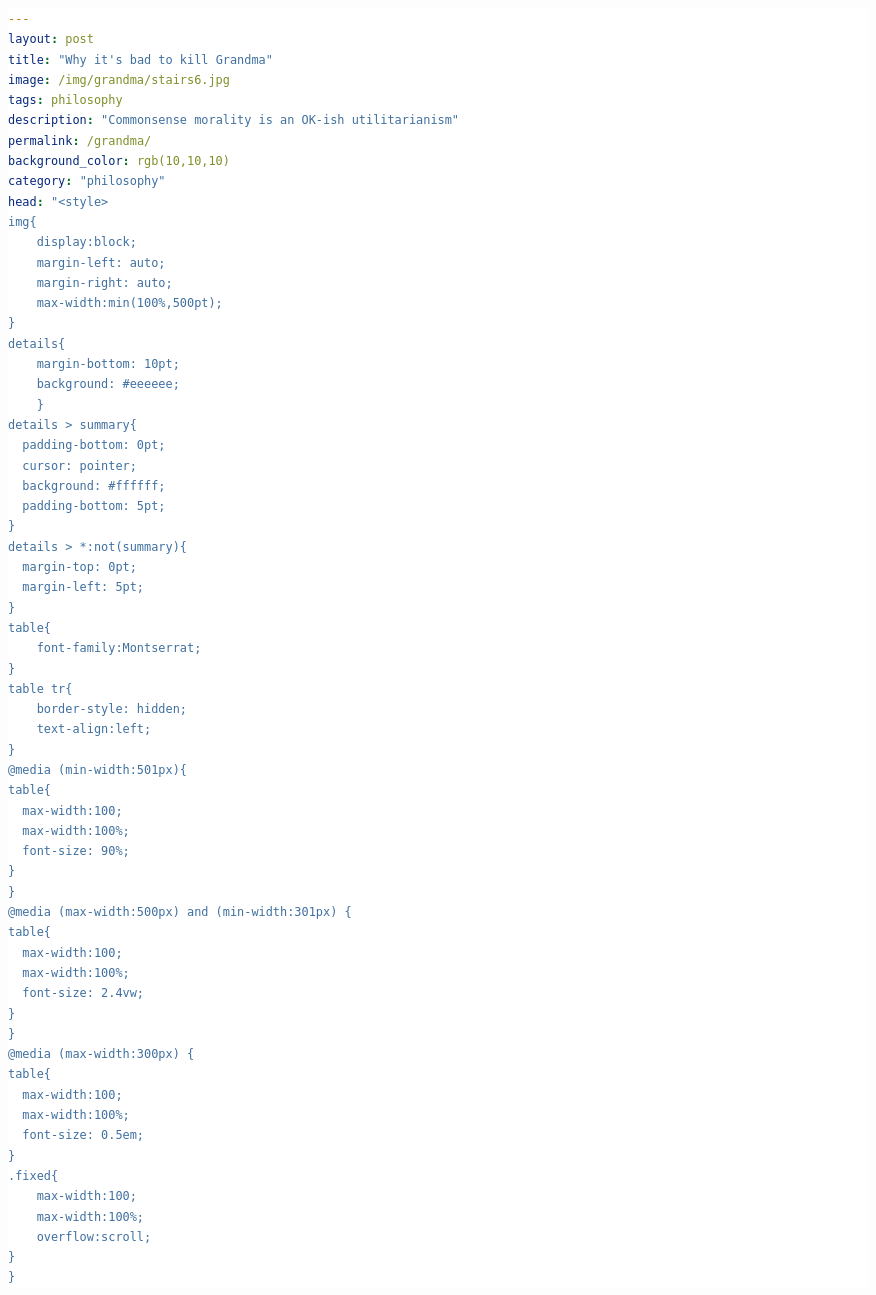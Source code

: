 ```yaml
---
layout: post
title: "Why it's bad to kill Grandma"
image: /img/grandma/stairs6.jpg
tags: philosophy
description: "Commonsense morality is an OK-ish utilitarianism"
permalink: /grandma/
background_color: rgb(10,10,10)
category: "philosophy"
head: "<style>
img{
    display:block;
    margin-left: auto;
    margin-right: auto;
    max-width:min(100%,500pt);
}
details{
    margin-bottom: 10pt;
    background: #eeeeee;
    }
details > summary{
  padding-bottom: 0pt;
  cursor: pointer;
  background: #ffffff;
  padding-bottom: 5pt;
}
details > *:not(summary){
  margin-top: 0pt;
  margin-left: 5pt;
}
table{
    font-family:Montserrat;
}
table tr{
    border-style: hidden;
    text-align:left;
}
@media (min-width:501px){
table{
  max-width:100;
  max-width:100%;
  font-size: 90%;
}
}
@media (max-width:500px) and (min-width:301px) {
table{
  max-width:100;
  max-width:100%;
  font-size: 2.4vw;
}
}
@media (max-width:300px) {
table{
  max-width:100;
  max-width:100%;
  font-size: 0.5em;
}
.fixed{
    max-width:100;
    max-width:100%;
    overflow:scroll;
}
}
```